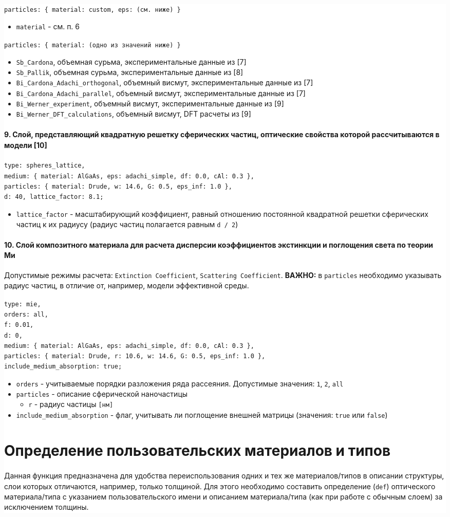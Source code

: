 ```
particles: { material: custom, eps: (см. ниже) }
```
* `material` - см. п. 6
```
particles: { material: (одно из значений ниже) }
```
* `Sb_Cardona`, объемная сурьма, экспериментальные данные из [7]
* `Sb_Pallik`, объемная сурьма, экспериментальные данные из [8]
* `Bi_Cardona_Adachi_orthogonal`, объемный висмут, экспериментальные данные из [7]
* `Bi_Cardona_Adachi_parallel`, объемный висмут, экспериментальные данные из [7]
* `Bi_Werner_experiment`, объемный висмут, экспериментальные данные из [9]
* `Bi_Werner_DFT_calculations`, объемный висмут, DFT расчеты из [9]


#### 9. Слой, представляющий квадратную решетку сферических частиц, оптические свойства которой рассчитываются в модели [10]
```
type: spheres_lattice,
medium: { material: AlGaAs, eps: adachi_simple, df: 0.0, cAl: 0.3 },
particles: { material: Drude, w: 14.6, G: 0.5, eps_inf: 1.0 },
d: 40, lattice_factor: 8.1;
```
* `lattice_factor` - масштабирующий коэффициент, равный отношению постоянной квадратной решетки сферических частиц к их радиусу (радиус частиц полагается равным `d / 2`)


#### 10. Слой композитного материала для расчета дисперсии коэффициентов экстинкции и поглощения света по теории Ми
Допустимые режимы расчета: `Extinction Coefficient`, `Scattering Coefficient`.
**ВАЖНО:** в `particles` необходимо указывать радиус частиц, в отличие от, например, модели эффективной среды.
```
type: mie,
orders: all,
f: 0.01,
d: 0,
medium: { material: AlGaAs, eps: adachi_simple, df: 0.0, cAl: 0.3 },
particles: { material: Drude, r: 10.6, w: 14.6, G: 0.5, eps_inf: 1.0 },
include_medium_absorption: true;
```
* `orders` - учитываемые порядки разложения ряда рассеяния. Допустимые значения: `1`, `2`, `all`
* `particles` - описание сферической наночастицы
    * `r` - радиус частицы `[нм]`
* `include_medium_absorption` - флаг, учитывать ли поглощение внешней матрицы (значения: `true` или `false`) 


# Определение пользовательских материалов и типов

Данная функция предназначена для удобства переиспользования одних и тех же материалов/типов в описании структуры, слои которых отличаются, например, только толщиной. Для этого необходимо составить определение (`def`) оптического материала/типа с указанием пользовательского имени и описанием материала/типа (как при работе с обычным слоем) за исключением толщины.

